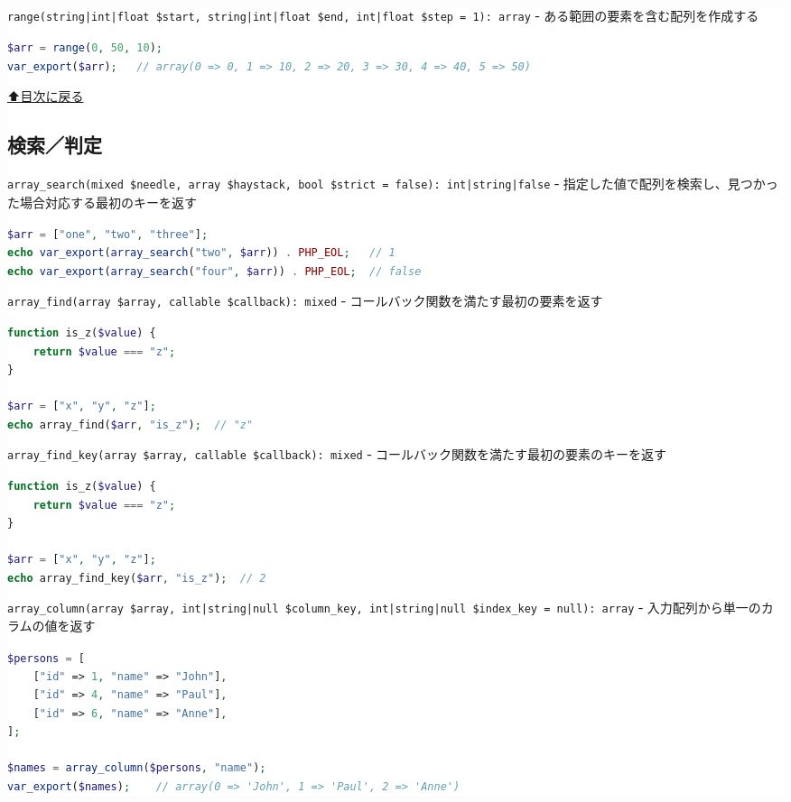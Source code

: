 <a name="range"></a>

`range(string|int|float $start, string|int|float $end, int|float $step = 1): array` - ある範囲の要素を含む配列を作成する
```php
$arr = range(0, 50, 10);
var_export($arr);   // array(0 => 0, 1 => 10, 2 => 20, 3 => 30, 4 => 40, 5 => 50)
```

[⬆︎目次に戻る](#目次)

## 検索／判定

<a name="array_search"></a>

`array_search(mixed $needle, array $haystack, bool $strict = false): int|string|false` - 指定した値で配列を検索し、見つかった場合対応する最初のキーを返す
```php
$arr = ["one", "two", "three"];
echo var_export(array_search("two", $arr)) . PHP_EOL;   // 1
echo var_export(array_search("four", $arr)) . PHP_EOL;  // false
```

<a name="array_find"></a>

`array_find(array $array, callable $callback): mixed` - コールバック関数を満たす最初の要素を返す
```php
function is_z($value) {
    return $value === "z";
}

$arr = ["x", "y", "z"];
echo array_find($arr, "is_z");  // "z"
```

<a name="array_find_key"></a>

`array_find_key(array $array, callable $callback): mixed` - コールバック関数を満たす最初の要素のキーを返す
```php
function is_z($value) {
    return $value === "z";
}

$arr = ["x", "y", "z"];
echo array_find_key($arr, "is_z");  // 2
```

<a name="array_column"></a>

`array_column(array $array, int|string|null $column_key, int|string|null $index_key = null): array` - 入力配列から単一のカラムの値を返す
```php
$persons = [
    ["id" => 1, "name" => "John"],
    ["id" => 4, "name" => "Paul"],
    ["id" => 6, "name" => "Anne"],
];

$names = array_column($persons, "name");
var_export($names);    // array(0 => 'John', 1 => 'Paul', 2 => 'Anne')
```
